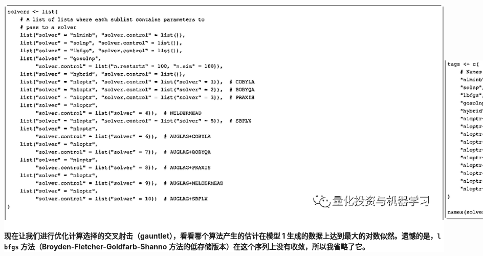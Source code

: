  **<nobr aria-hidden="true" style="transition: none 0s ease 0s;border-width: 0px;border-style: initial;border-color: initial;max-width: none;max-height: none;min-width: 0px;min-height: 0px;vertical-align: 0px;line-height: normal;">![](img/8b1552cfc7e289fa709418221ed506ae.png)![](img/3eaa9f107498b4086088a9b47addc9be.png)</nobr>**

**<nobr aria-hidden="true" style="transition: none 0s ease 0s;border-width: 0px;border-style: initial;border-color: initial;max-width: none;max-height: none;min-width: 0px;min-height: 0px;vertical-align: 0px;line-height: normal;">现在让我们进行优化计算选择的交叉射击（gauntlet），看看哪个算法产生的估计在模型 1 生成的数据上达到最大的对数似然。遗憾的是，`lbfgs` 方法（Broyden-Fletcher-Goldfarb-Shanno 方法的低存储版本）在这个序列上没有收敛，所以我省略了它。</nobr>**
